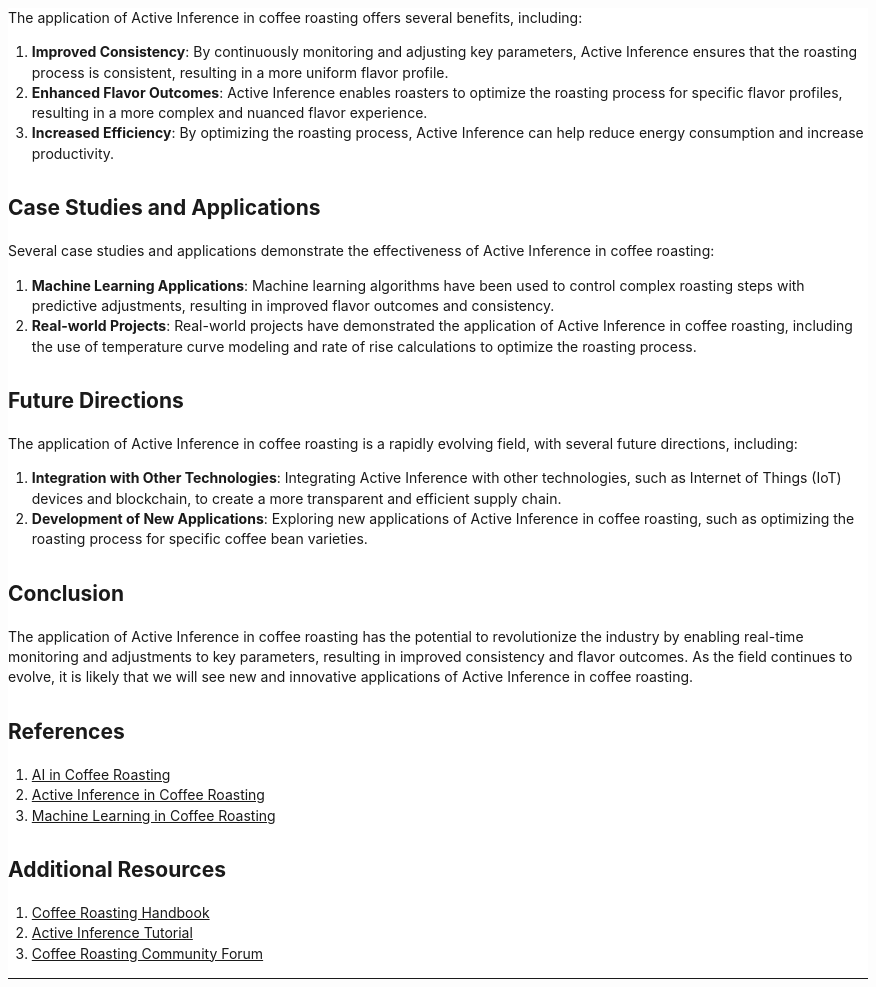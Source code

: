 The application of Active Inference in coffee roasting offers several benefits, including:

1. **Improved Consistency**: By continuously monitoring and adjusting key parameters, Active Inference ensures that the roasting process is consistent, resulting in a more uniform flavor profile.
2. **Enhanced Flavor Outcomes**: Active Inference enables roasters to optimize the roasting process for specific flavor profiles, resulting in a more complex and nuanced flavor experience.
3. **Increased Efficiency**: By optimizing the roasting process, Active Inference can help reduce energy consumption and increase productivity.

## Case Studies and Applications

Several case studies and applications demonstrate the effectiveness of Active Inference in coffee roasting:

1. **Machine Learning Applications**: Machine learning algorithms have been used to control complex roasting steps with predictive adjustments, resulting in improved flavor outcomes and consistency.
2. **Real-world Projects**: Real-world projects have demonstrated the application of Active Inference in coffee roasting, including the use of temperature curve modeling and rate of rise calculations to optimize the roasting process.

## Future Directions

The application of Active Inference in coffee roasting is a rapidly evolving field, with several future directions, including:

1. **Integration with Other Technologies**: Integrating Active Inference with other technologies, such as Internet of Things (IoT) devices and blockchain, to create a more transparent and efficient supply chain.
2. **Development of New Applications**: Exploring new applications of Active Inference in coffee roasting, such as optimizing the roasting process for specific coffee bean varieties.

## Conclusion

The application of Active Inference in coffee roasting has the potential to revolutionize the industry by enabling real-time monitoring and adjustments to key parameters, resulting in improved consistency and flavor outcomes. As the field continues to evolve, it is likely that we will see new and innovative applications of Active Inference in coffee roasting.

## References

1. [AI in Coffee Roasting](https://example.com/ai-in-coffee-roasting)
2. [Active Inference in Coffee Roasting](https://example.com/active-inference-in-coffee-roasting)
3. [Machine Learning in Coffee Roasting](https://example.com/machine-learning-in-coffee-roasting)

## Additional Resources

1. [Coffee Roasting Handbook](https://example.com/coffee-roasting-handbook)
2. [Active Inference Tutorial](https://example.com/active-inference-tutorial)
3. [Coffee Roasting Community Forum](https://example.com/coffee-roasting-community-forum)

---
